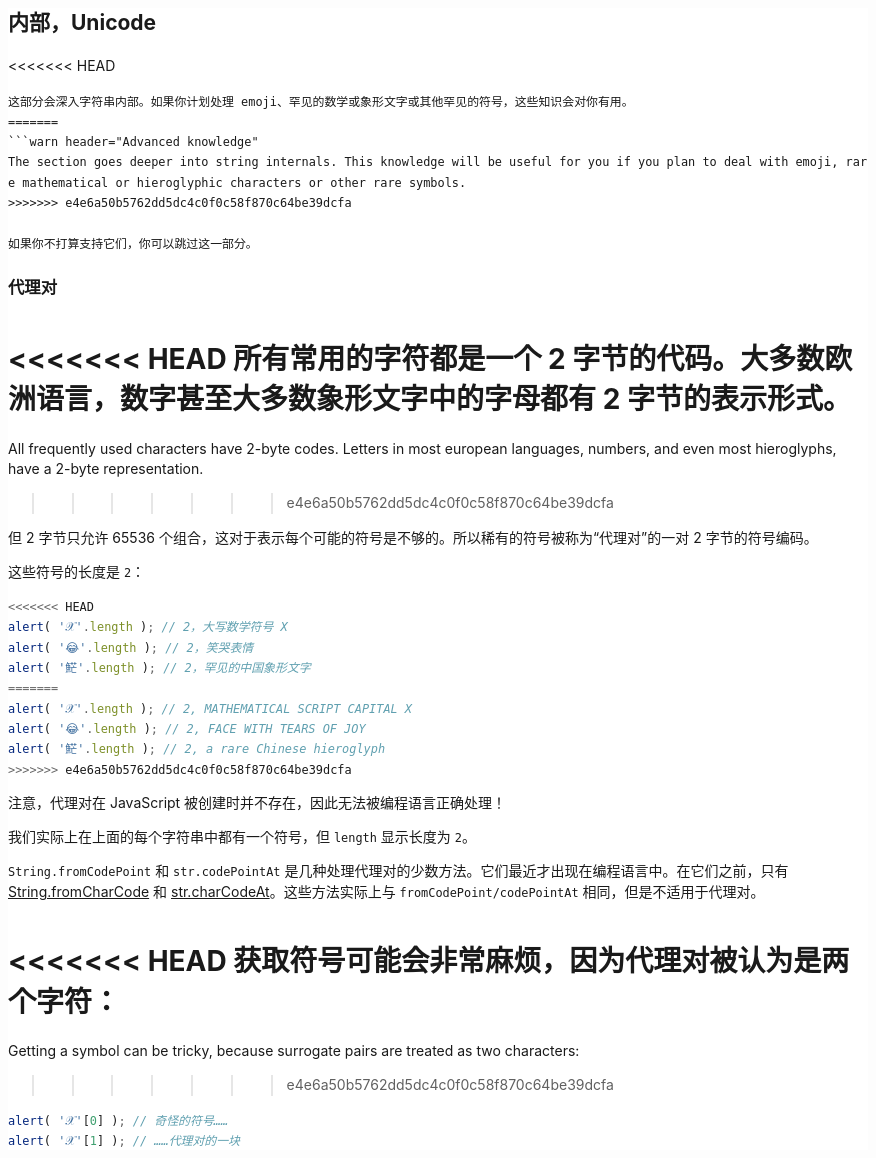 ## 内部，Unicode

<<<<<<< HEAD
```warn header="进阶内容"
这部分会深入字符串内部。如果你计划处理 emoji、罕见的数学或象形文字或其他罕见的符号，这些知识会对你有用。
=======
```warn header="Advanced knowledge"
The section goes deeper into string internals. This knowledge will be useful for you if you plan to deal with emoji, rare mathematical or hieroglyphic characters or other rare symbols.
>>>>>>> e4e6a50b5762dd5dc4c0f0c58f870c64be39dcfa

如果你不打算支持它们，你可以跳过这一部分。
```

### 代理对

<<<<<<< HEAD
所有常用的字符都是一个 2 字节的代码。大多数欧洲语言，数字甚至大多数象形文字中的字母都有 2 字节的表示形式。
=======
All frequently used characters have 2-byte codes. Letters in most european languages, numbers, and even most hieroglyphs, have a 2-byte representation.
>>>>>>> e4e6a50b5762dd5dc4c0f0c58f870c64be39dcfa

但 2 字节只允许 65536 个组合，这对于表示每个可能的符号是不够的。所以稀有的符号被称为“代理对”的一对 2 字节的符号编码。

这些符号的长度是 `2`：

```js run
<<<<<<< HEAD
alert( '𝒳'.length ); // 2，大写数学符号 X
alert( '😂'.length ); // 2，笑哭表情
alert( '𩷶'.length ); // 2，罕见的中国象形文字
=======
alert( '𝒳'.length ); // 2, MATHEMATICAL SCRIPT CAPITAL X
alert( '😂'.length ); // 2, FACE WITH TEARS OF JOY
alert( '𩷶'.length ); // 2, a rare Chinese hieroglyph
>>>>>>> e4e6a50b5762dd5dc4c0f0c58f870c64be39dcfa
```

注意，代理对在 JavaScript 被创建时并不存在，因此无法被编程语言正确处理！

我们实际上在上面的每个字符串中都有一个符号，但 `length` 显示长度为 `2`。

`String.fromCodePoint` 和 `str.codePointAt` 是几种处理代理对的少数方法。它们最近才出现在编程语言中。在它们之前，只有 [String.fromCharCode](mdn:js/String/fromCharCode) 和 [str.charCodeAt](mdn:js/String/charCodeAt)。这些方法实际上与 `fromCodePoint/codePointAt` 相同，但是不适用于代理对。

<<<<<<< HEAD
获取符号可能会非常麻烦，因为代理对被认为是两个字符：
=======
Getting a symbol can be tricky, because surrogate pairs are treated as two characters:
>>>>>>> e4e6a50b5762dd5dc4c0f0c58f870c64be39dcfa

```js run
alert( '𝒳'[0] ); // 奇怪的符号……
alert( '𝒳'[1] ); // ……代理对的一块
```
